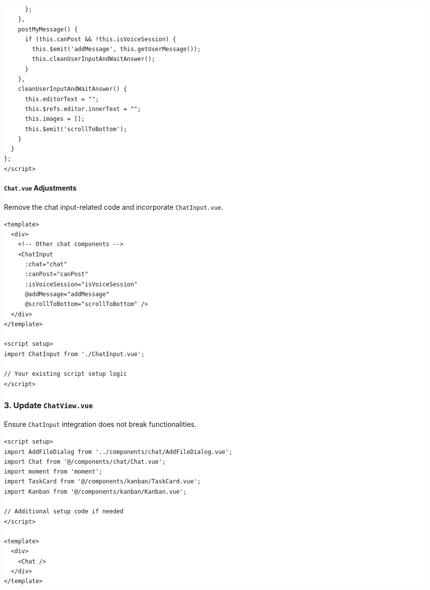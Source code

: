 ```vue
      };
    },
    postMyMessage() {
      if (this.canPost && !this.isVoiceSession) {      
        this.$emit('addMessage', this.getUserMessage());
        this.cleanUserInputAndWaitAnswer();
      }
    },
    cleanUserInputAndWaitAnswer() {
      this.editorText = "";
      this.$refs.editor.innerText = "";
      this.images = [];
      this.$emit('scrollToBottom');
    }
  }
};
</script>
```

#### `Chat.vue` Adjustments

Remove the chat input-related code and incorporate `ChatInput.vue`.

```vue
<template>
  <div>
    <!-- Other chat components -->
    <ChatInput 
      :chat="chat"
      :canPost="canPost"
      :isVoiceSession="isVoiceSession"
      @addMessage="addMessage"
      @scrollToBottom="scrollToBottom" />
  </div>
</template>

<script setup>
import ChatInput from './ChatInput.vue';

// Your existing script setup logic
</script>
```

### 3. Update `ChatView.vue`

Ensure `ChatInput` integration does not break functionalities.

```vue
<script setup>
import AddFileDialog from '../components/chat/AddFileDialog.vue';
import Chat from '@/components/chat/Chat.vue';
import moment from 'moment';
import TaskCard from '@/components/kanban/TaskCard.vue';
import Kanban from '@/components/kanban/Kanban.vue';

// Additional setup code if needed
</script>

<template>
  <div>
    <Chat />
  </div>
</template>
```
